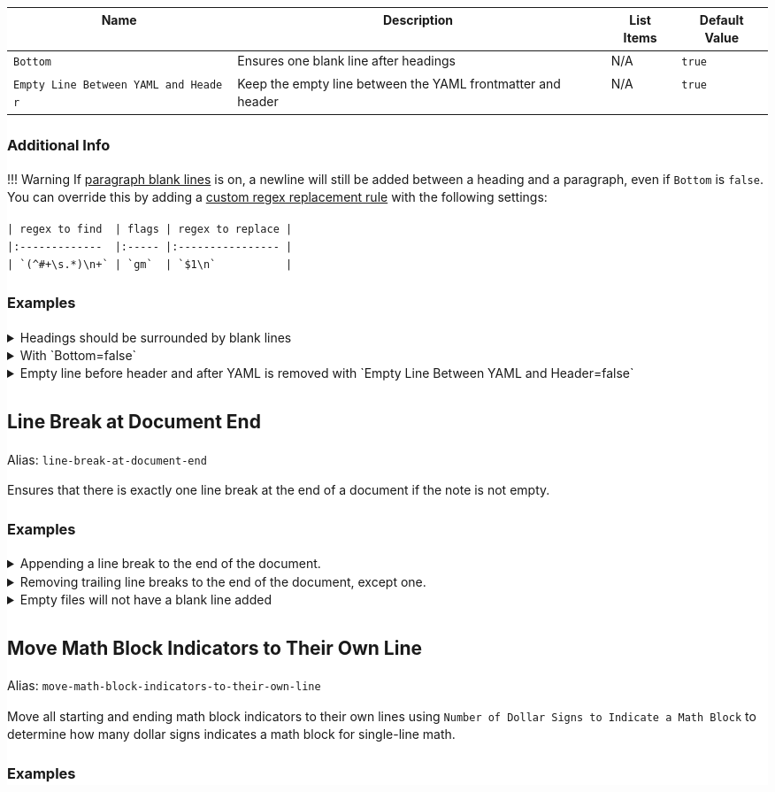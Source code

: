 | Name | Description | List Items | Default Value |
| ---- | ----------- | ---------- | ------------- |
| `Bottom` | Ensures one blank line after headings | N/A | `true` |
| `Empty Line Between YAML and Header` | Keep the empty line between the YAML frontmatter and header | N/A | `true` |

### Additional Info


!!! Warning
    If [paragraph blank lines](#paragraph-blank-lines) is on, a newline will still be added between a heading and a paragraph, even if `Bottom` is `false`. You can override this by adding a [custom regex replacement rule](./custom-rules.md#custom-regex-replacement) with the following settings:
    
    | regex to find  | flags | regex to replace |
    |:-------------  |:----- |:---------------- |
    | `(^#+\s.*)\n+` | `gm`  | `$1\n`           |


### Examples

<details><summary>Headings should be surrounded by blank lines</summary></details>
<details><summary>With `Bottom=false`</summary></details>
<details><summary>Empty line before header and after YAML is removed with `Empty Line Between YAML and Header=false`</summary></details>

## Line Break at Document End

Alias: `line-break-at-document-end`

Ensures that there is exactly one line break at the end of a document if the note is not empty.





### Examples

<details><summary>Appending a line break to the end of the document.</summary></details>
<details><summary>Removing trailing line breaks to the end of the document, except one.</summary></details>
<details><summary>Empty files will not have a blank line added</summary></details>

## Move Math Block Indicators to Their Own Line

Alias: `move-math-block-indicators-to-their-own-line`

Move all starting and ending math block indicators to their own lines using <code>Number of Dollar Signs to Indicate a Math Block</code> to determine how many dollar signs indicates a math block for single-line math.





### Examples

